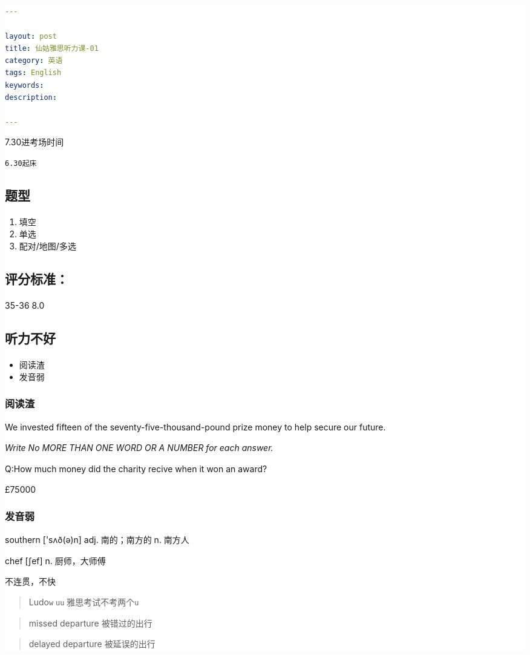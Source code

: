 ```yaml
---

layout: post
title: 仙姑雅思听力课-01
category: 英语
tags: English
keywords: 
description: 

---
```


7.30进考场时间

`6.30起床`

## 题型

1. 填空
2. 单选
3. 配对/地图/多选

## 评分标准：

35-36 8.0 

## 听力不好

- 阅读渣
- 发音弱

### 阅读渣

We invested fifteen of the seventy-five-thousand-pound prize money to help secure our future.

*Write No MORE THAN ONE WORD OR A NUMBER for each answer.*

Q:How much money did the charity recive when it won an award?

£75000

### 发音弱

southern ['sʌð(ə)n] adj. 南的；南方的 n. 南方人

chef [ʃef] n. 厨师，大师傅

不连贯，不快  

>Ludo`w` `uu` 雅思考试不考两个`u`

>missed departure  被错过的出行

>delayed departure 被延误的出行
